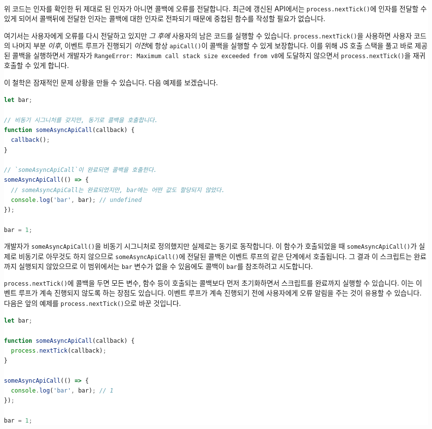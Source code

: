 

위 코드는 인자를 확인한 뒤 제대로 된 인자가 아니면 콜백에 오류를 전달합니다. 최근에 갱신된 API에서는
`process.nextTick()`에 인자를 전달할 수 있게 되어서 콜백뒤에 전달한 인자는 콜백에 대한 인자로
전파되기 때문에 중첩된 함수를 작성할 필요가 없습니다.

여기서는 사용자에게 오류를 다시 전달하고 있지만 _그 후에_ 사용자의 남은 코드를 실행할 수 있습니다.
`process.nextTick()`을 사용하면 사용자 코드의 나머지 부분 _이후_, 이벤트 루프가 진행되기
*이전*에 항상 `apiCall()`이 콜백을 실행할 수 있게 보장합니다. 이를 위해 JS 호출 스택을 풀고
바로 제공된 콜백을 실행하면서 개발자가
`RangeError: Maximum call stack size exceeded from v8`에 도달하지 않으면서
`process.nextTick()`을 재귀호출할 수 있게 합니다.



이 철학은 잠재적인 문제 상황을 만들 수 있습니다. 다음 예제를 보겠습니다.

```js
let bar;

// 비동기 시그니처를 갖지만, 동기로 콜백을 호출합니다.
function someAsyncApiCall(callback) {
  callback();
}

// `someAsyncApiCall`이 완료되면 콜백을 호출한다.
someAsyncApiCall(() => {
  // someAsyncApiCall는 완료되었지만, bar에는 어떤 값도 할당되지 않았다.
  console.log('bar', bar); // undefined
});

bar = 1;
```

개발자가 `someAsyncApiCall()`을 비동기 시그니처로 정의했지만 실제로는 동기로 동작합니다.
이 함수가 호출되었을 때 `someAsyncApiCall()`가 실제로 비동기로 아무것도 하지 않으므로
`someAsyncApiCall()`에 전달된 콜백은 이벤트 루프의 같은 단계에서 호출됩니다. 그 결과
이 스크립트는 완료까지 실행되지 않았으므로 이 범위에서는 `bar` 변수가 없을 수 있음에도 콜백이
`bar`를 참조하려고 시도합니다.

`process.nextTick()`에 콜백을 두면 모든 변수, 함수 등이 호출되는 콜백보다 먼저 초기화하면서
스크립트를 완료까지 실행할 수 있습니다. 이는 이벤트 루프가 계속 진행되지 않도록 하는 장점도 있습니다.
이벤트 루프가 계속 진행되기 전에 사용자에게 오류 알림을 주는 것이 유용할 수 있습니다.
다음은 앞의 예제를 `process.nextTick()`으로 바꾼 것입니다.



```js
let bar;

function someAsyncApiCall(callback) {
  process.nextTick(callback);
}

someAsyncApiCall(() => {
  console.log('bar', bar); // 1
});

bar = 1;
```
